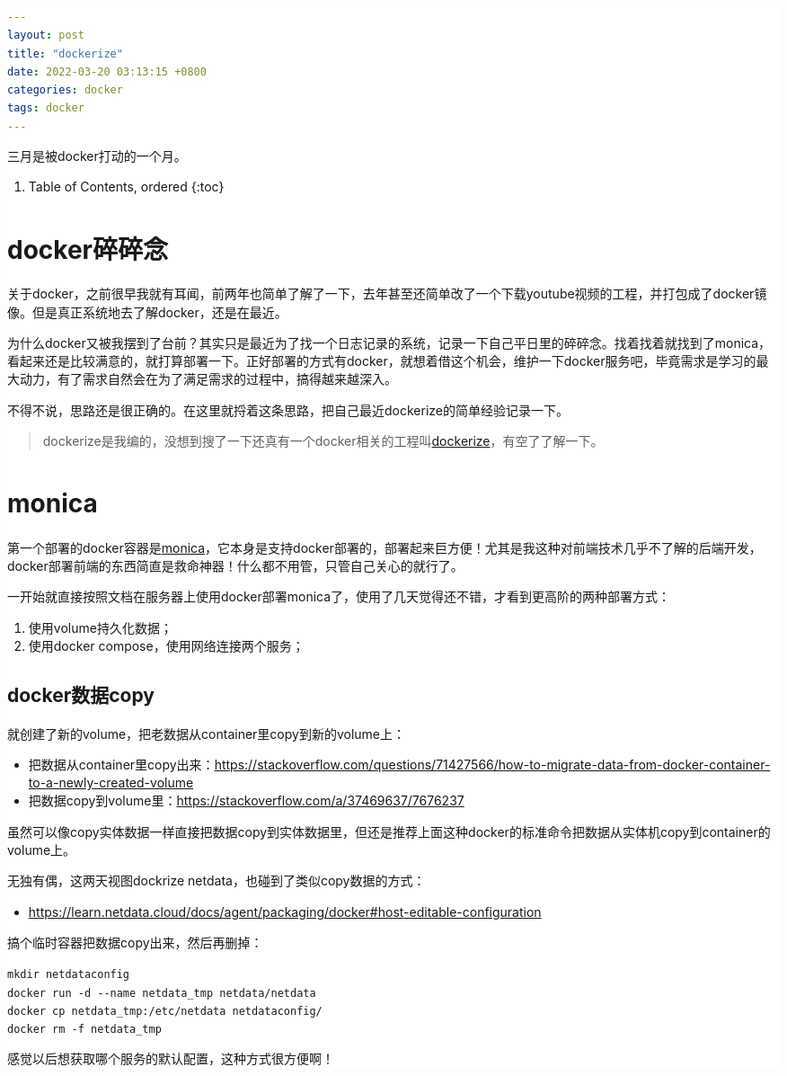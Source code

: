 ```yaml
---
layout: post
title: "dockerize"
date: 2022-03-20 03:13:15 +0800
categories: docker
tags: docker
---
```


三月是被docker打动的一个月。

1. Table of Contents, ordered
{:toc}

# docker碎碎念
关于docker，之前很早我就有耳闻，前两年也简单了解了一下，去年甚至还简单改了一个下载youtube视频的工程，并打包成了docker镜像。但是真正系统地去了解docker，还是在最近。

为什么docker又被我摆到了台前？其实只是最近为了找一个日志记录的系统，记录一下自己平日里的碎碎念。找着找着就找到了monica，看起来还是比较满意的，就打算部署一下。正好部署的方式有docker，就想着借这个机会，维护一下docker服务吧，毕竟需求是学习的最大动力，有了需求自然会在为了满足需求的过程中，搞得越来越深入。

不得不说，思路还是很正确的。在这里就捋着这条思路，把自己最近dockerize的简单经验记录一下。

> dockerize是我编的，没想到搜了一下还真有一个docker相关的工程叫[dockerize](https://github.com/jwilder/dockerize)，有空了了解一下。

# monica
第一个部署的docker容器是[monica](https://github.com/monicahq/monica)，它本身是支持docker部署的，部署起来巨方便！尤其是我这种对前端技术几乎不了解的后端开发，docker部署前端的东西简直是救命神器！什么都不用管，只管自己关心的就行了。

一开始就直接按照文档在服务器上使用docker部署monica了，使用了几天觉得还不错，才看到更高阶的两种部署方式：
1. 使用volume持久化数据；
2. 使用docker compose，使用网络连接两个服务；

## docker数据copy
就创建了新的volume，把老数据从container里copy到新的volume上：
- 把数据从container里copy出来：https://stackoverflow.com/questions/71427566/how-to-migrate-data-from-docker-container-to-a-newly-created-volume
- 把数据copy到volume里：https://stackoverflow.com/a/37469637/7676237

虽然可以像copy实体数据一样直接把数据copy到实体数据里，但还是推荐上面这种docker的标准命令把数据从实体机copy到container的volume上。

无独有偶，这两天视图dockrize netdata，也碰到了类似copy数据的方式：
- https://learn.netdata.cloud/docs/agent/packaging/docker#host-editable-configuration

搞个临时容器把数据copy出来，然后再删掉：
```
mkdir netdataconfig
docker run -d --name netdata_tmp netdata/netdata
docker cp netdata_tmp:/etc/netdata netdataconfig/
docker rm -f netdata_tmp
```
感觉以后想获取哪个服务的默认配置，这种方式很方便啊！
